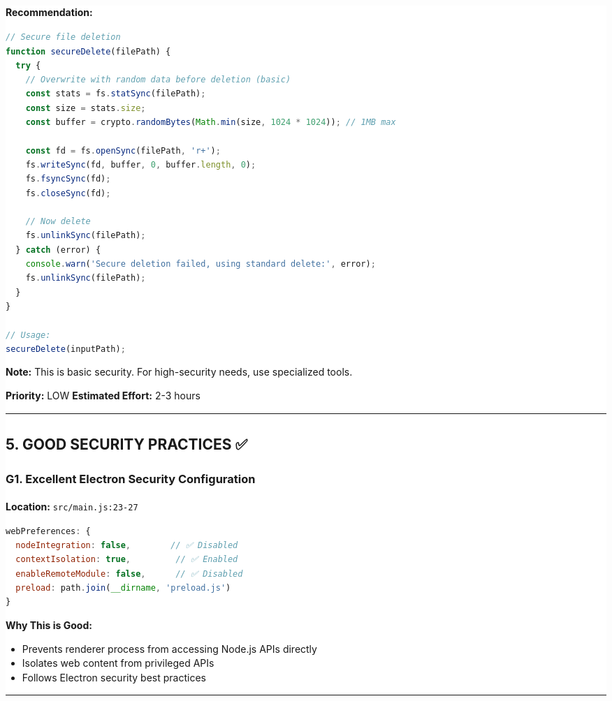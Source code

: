 **Recommendation:**
```javascript
// Secure file deletion
function secureDelete(filePath) {
  try {
    // Overwrite with random data before deletion (basic)
    const stats = fs.statSync(filePath);
    const size = stats.size;
    const buffer = crypto.randomBytes(Math.min(size, 1024 * 1024)); // 1MB max

    const fd = fs.openSync(filePath, 'r+');
    fs.writeSync(fd, buffer, 0, buffer.length, 0);
    fs.fsyncSync(fd);
    fs.closeSync(fd);

    // Now delete
    fs.unlinkSync(filePath);
  } catch (error) {
    console.warn('Secure deletion failed, using standard delete:', error);
    fs.unlinkSync(filePath);
  }
}

// Usage:
secureDelete(inputPath);
```

**Note:** This is basic security. For high-security needs, use specialized tools.

**Priority:** LOW
**Estimated Effort:** 2-3 hours

---

## 5. GOOD SECURITY PRACTICES ✅

### G1. Excellent Electron Security Configuration

**Location:** `src/main.js:23-27`

```javascript
webPreferences: {
  nodeIntegration: false,        // ✅ Disabled
  contextIsolation: true,         // ✅ Enabled
  enableRemoteModule: false,      // ✅ Disabled
  preload: path.join(__dirname, 'preload.js')
}
```

**Why This is Good:**
- Prevents renderer process from accessing Node.js APIs directly
- Isolates web content from privileged APIs
- Follows Electron security best practices

---